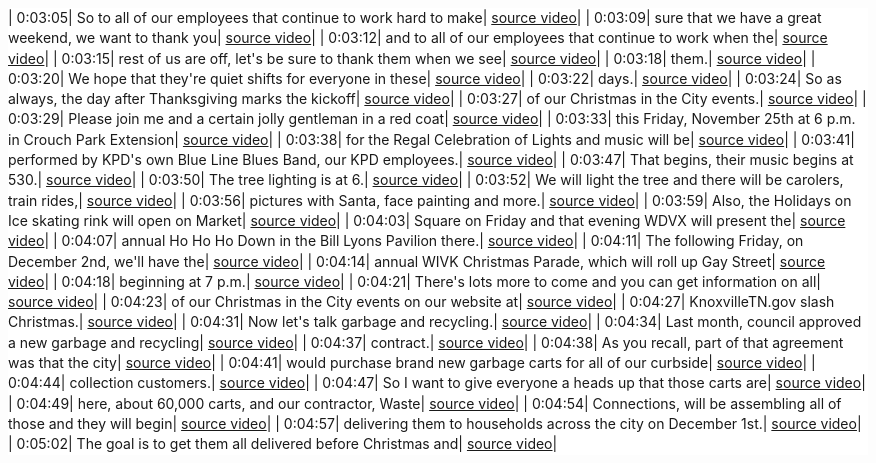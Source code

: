 | 0:03:05| So to all of our employees that continue to work hard to make| [source video](https://archive.org/details/CityCouncil161122?start=185)|
| 0:03:09| sure that we have a great weekend, we want to thank you| [source video](https://archive.org/details/CityCouncil161122?start=189)|
| 0:03:12| and to all of our employees that continue to work when the| [source video](https://archive.org/details/CityCouncil161122?start=192)|
| 0:03:15| rest of us are off, let's be sure to thank them when we see| [source video](https://archive.org/details/CityCouncil161122?start=195)|
| 0:03:18| them.| [source video](https://archive.org/details/CityCouncil161122?start=198)|
| 0:03:20| We hope that they're quiet shifts for everyone in these| [source video](https://archive.org/details/CityCouncil161122?start=200)|
| 0:03:22| days.| [source video](https://archive.org/details/CityCouncil161122?start=202)|
| 0:03:24| So as always, the day after Thanksgiving marks the kickoff| [source video](https://archive.org/details/CityCouncil161122?start=204)|
| 0:03:27| of our Christmas in the City events.| [source video](https://archive.org/details/CityCouncil161122?start=207)|
| 0:03:29| Please join me and a certain jolly gentleman in a red coat| [source video](https://archive.org/details/CityCouncil161122?start=209)|
| 0:03:33| this Friday, November 25th at 6 p.m. in Crouch Park Extension| [source video](https://archive.org/details/CityCouncil161122?start=213)|
| 0:03:38| for the Regal Celebration of Lights and music will be| [source video](https://archive.org/details/CityCouncil161122?start=218)|
| 0:03:41| performed by KPD's own Blue Line Blues Band, our KPD employees.| [source video](https://archive.org/details/CityCouncil161122?start=221)|
| 0:03:47| That begins, their music begins at 530.| [source video](https://archive.org/details/CityCouncil161122?start=227)|
| 0:03:50| The tree lighting is at 6.| [source video](https://archive.org/details/CityCouncil161122?start=230)|
| 0:03:52| We will light the tree and there will be carolers, train rides,| [source video](https://archive.org/details/CityCouncil161122?start=232)|
| 0:03:56| pictures with Santa, face painting and more.| [source video](https://archive.org/details/CityCouncil161122?start=236)|
| 0:03:59| Also, the Holidays on Ice skating rink will open on Market| [source video](https://archive.org/details/CityCouncil161122?start=239)|
| 0:04:03| Square on Friday and that evening WDVX will present the| [source video](https://archive.org/details/CityCouncil161122?start=243)|
| 0:04:07| annual Ho Ho Ho Down in the Bill Lyons Pavilion there.| [source video](https://archive.org/details/CityCouncil161122?start=247)|
| 0:04:11| The following Friday, on December 2nd, we'll have the| [source video](https://archive.org/details/CityCouncil161122?start=251)|
| 0:04:14| annual WIVK Christmas Parade, which will roll up Gay Street| [source video](https://archive.org/details/CityCouncil161122?start=254)|
| 0:04:18| beginning at 7 p.m.| [source video](https://archive.org/details/CityCouncil161122?start=258)|
| 0:04:21| There's lots more to come and you can get information on all| [source video](https://archive.org/details/CityCouncil161122?start=261)|
| 0:04:23| of our Christmas in the City events on our website at| [source video](https://archive.org/details/CityCouncil161122?start=263)|
| 0:04:27| KnoxvilleTN.gov slash Christmas.| [source video](https://archive.org/details/CityCouncil161122?start=267)|
| 0:04:31| Now let's talk garbage and recycling.| [source video](https://archive.org/details/CityCouncil161122?start=271)|
| 0:04:34| Last month, council approved a new garbage and recycling| [source video](https://archive.org/details/CityCouncil161122?start=274)|
| 0:04:37| contract.| [source video](https://archive.org/details/CityCouncil161122?start=277)|
| 0:04:38| As you recall, part of that agreement was that the city| [source video](https://archive.org/details/CityCouncil161122?start=278)|
| 0:04:41| would purchase brand new garbage carts for all of our curbside| [source video](https://archive.org/details/CityCouncil161122?start=281)|
| 0:04:44| collection customers.| [source video](https://archive.org/details/CityCouncil161122?start=284)|
| 0:04:47| So I want to give everyone a heads up that those carts are| [source video](https://archive.org/details/CityCouncil161122?start=287)|
| 0:04:49| here, about 60,000 carts, and our contractor, Waste| [source video](https://archive.org/details/CityCouncil161122?start=289)|
| 0:04:54| Connections, will be assembling all of those and they will begin| [source video](https://archive.org/details/CityCouncil161122?start=294)|
| 0:04:57| delivering them to households across the city on December 1st.| [source video](https://archive.org/details/CityCouncil161122?start=297)|
| 0:05:02| The goal is to get them all delivered before Christmas and| [source video](https://archive.org/details/CityCouncil161122?start=302)|